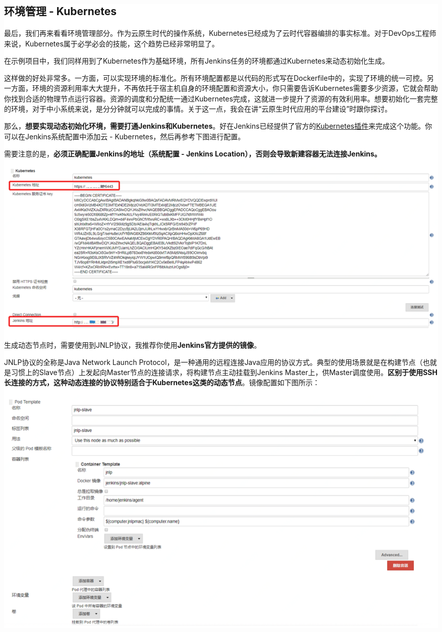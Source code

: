 ## 环境管理 - Kubernetes

最后，我们再来看看环境管理部分。作为云原生时代的操作系统，Kubernetes已经成为了云时代容器编排的事实标准。对于DevOps工程师来说，Kubernetes属于必学必会的技能，这个趋势已经非常明显了。

在示例项目中，我们同样用到了Kubernetes作为基础环境，所有Jenkins任务的环境都通过Kubernetes来动态初始化生成。

这样做的好处非常多。一方面，可以实现环境的标准化。所有环境配置都是以代码的形式写在Dockerfile中的，实现了环境的统一可控。另一方面，环境的资源利用率大大提升，不再依托于宿主机自身的环境配置和资源大小，你只需要告诉Kubernetes需要多少资源，它就会帮助你找到合适的物理节点运行容器。资源的调度和分配统一通过Kubernetes完成，这就进一步提升了资源的有效利用率。想要初始化一套完整的环境，对于中小系统来说，是分分钟就可以完成的事情。关于这一点，我会在讲“云原生时代应用的平台建设”时跟你探讨。

那么，**想要实现动态初始化环境，需要打通Jenkins和Kubernetes**。好在Jenkins已经提供了官方的[Kubernetes插件](https://plugins.jenkins.io/kubernetes)来完成这个功能。你可以在Jenkins系统配置中添加云 \- Kubernetes，然后再参考下图进行配置。

需要注意的是，**必须正确配置Jenkins的地址（系统配置 \- Jenkins Location），否则会导致新建容器无法连接Jenkins。**

![](./httpsstatic001geekbangorgresourceimageb2b0b20afc90dc6736828c0f1bdab8fa9bb0.png)

生成动态节点时，需要使用到JNLP协议，我推荐你使用**Jenkins官方提供的镜像**。

JNLP协议的全称是Java Network Launch Protocol，是一种通用的远程连接Java应用的协议方式。典型的使用场景就是在构建节点（也就是习惯上的Slave节点）上发起向Master节点的连接请求，将构建节点主动挂载到Jenkins Master上，供Master调度使用。**区别于使用SSH长连接的方式，这种动态连接的协议特别适合于Kubernetes这类的动态节点**。镜像配置如下图所示：

![](./httpsstatic001geekbangorgresourceimage30f5307b1ab57a92f0359a0de3de09dff9f5.png)
